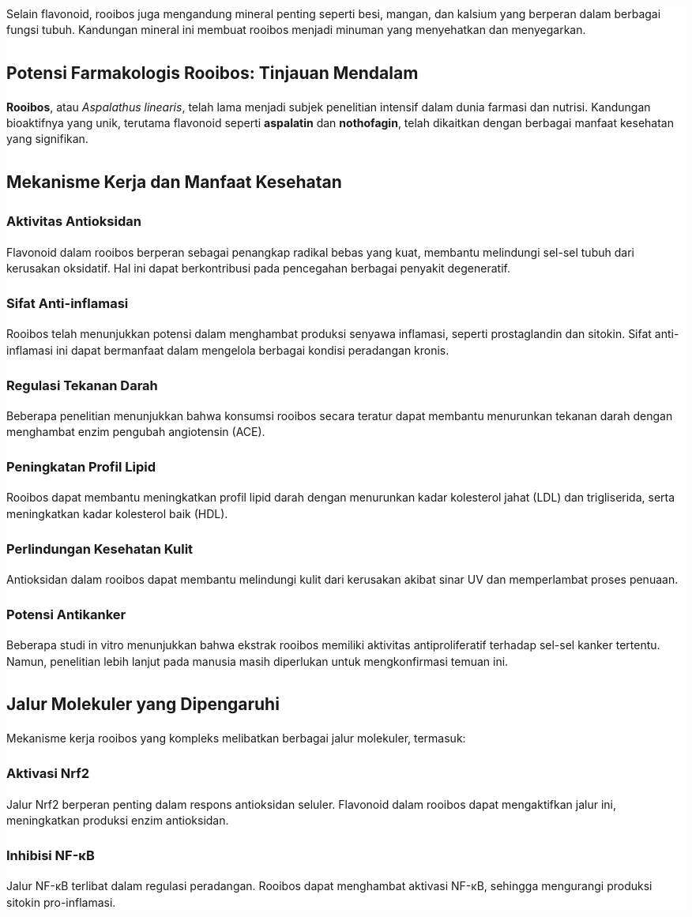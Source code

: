 Selain flavonoid, rooibos juga mengandung mineral penting seperti besi, mangan, dan kalsium yang berperan dalam berbagai fungsi tubuh. Kandungan mineral ini membuat rooibos menjadi minuman yang menyehatkan dan menyegarkan.

## Potensi Farmakologis Rooibos: Tinjauan Mendalam

**Rooibos**, atau *Aspalathus linearis*, telah lama menjadi subjek penelitian intensif dalam dunia farmasi dan nutrisi. Kandungan bioaktifnya yang unik, terutama flavonoid seperti **aspalatin** dan **nothofagin**, telah dikaitkan dengan berbagai manfaat kesehatan yang signifikan.

## Mekanisme Kerja dan Manfaat Kesehatan

### Aktivitas Antioksidan
Flavonoid dalam rooibos berperan sebagai penangkap radikal bebas yang kuat, membantu melindungi sel-sel tubuh dari kerusakan oksidatif. Hal ini dapat berkontribusi pada pencegahan berbagai penyakit degeneratif.

### Sifat Anti-inflamasi
Rooibos telah menunjukkan potensi dalam menghambat produksi senyawa inflamasi, seperti prostaglandin dan sitokin. Sifat anti-inflamasi ini dapat bermanfaat dalam mengelola berbagai kondisi peradangan kronis.

### Regulasi Tekanan Darah
Beberapa penelitian menunjukkan bahwa konsumsi rooibos secara teratur dapat membantu menurunkan tekanan darah dengan menghambat enzim pengubah angiotensin (ACE).

### Peningkatan Profil Lipid
Rooibos dapat membantu meningkatkan profil lipid darah dengan menurunkan kadar kolesterol jahat (LDL) dan trigliserida, serta meningkatkan kadar kolesterol baik (HDL).

### Perlindungan Kesehatan Kulit
Antioksidan dalam rooibos dapat membantu melindungi kulit dari kerusakan akibat sinar UV dan memperlambat proses penuaan.

### Potensi Antikanker
Beberapa studi in vitro menunjukkan bahwa ekstrak rooibos memiliki aktivitas antiproliferatif terhadap sel-sel kanker tertentu. Namun, penelitian lebih lanjut pada manusia masih diperlukan untuk mengkonfirmasi temuan ini.

## Jalur Molekuler yang Dipengaruhi

Mekanisme kerja rooibos yang kompleks melibatkan berbagai jalur molekuler, termasuk:

### Aktivasi Nrf2
Jalur Nrf2 berperan penting dalam respons antioksidan seluler. Flavonoid dalam rooibos dapat mengaktifkan jalur ini, meningkatkan produksi enzim antioksidan.

### Inhibisi NF-κB
Jalur NF-κB terlibat dalam regulasi peradangan. Rooibos dapat menghambat aktivasi NF-κB, sehingga mengurangi produksi sitokin pro-inflamasi.
